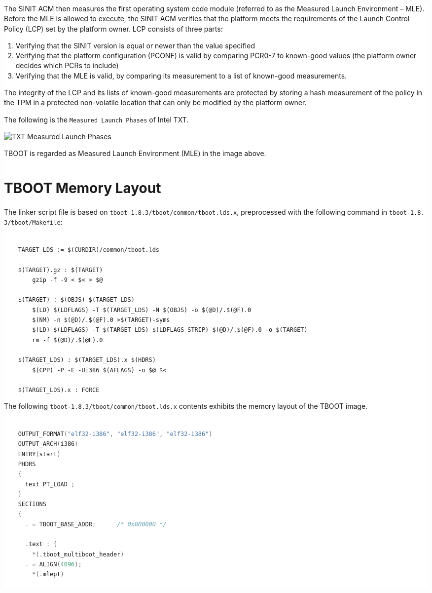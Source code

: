The SINIT ACM then measures the first operating system code module (referred to as the Measured Launch Environment – MLE). Before the MLE is allowed to execute, the SINIT ACM verifies that the platform meets the requirements of the Launch Control Policy (LCP) set by the platform owner. LCP consists of three parts:

1. Verifying that the SINIT version is equal or newer than the value specified
2. Verifying that the platform configuration (PCONF) is valid by comparing PCR0-7 to known-good values (the platform owner decides which PCRs to include)
3. Verifying that the MLE is valid, by comparing its measurement to a list of known-good measurements.

The integrity of the LCP and its lists of known-good measurements are protected by storing a hash measurement of the policy in the TPM in a protected non-volatile location that can only be modified by the platform owner.

The following is the `Measured Launch Phases` of Intel TXT.

<img src="{{ site.baseurl }}/images/2015-10-13-1/txt-timeline.png" alt="TXT Measured Launch Phases">

TBOOT is regarded as Measured Launch Environment (MLE) in the image above.

# TBOOT Memory Layout

The linker script file is based on `tboot-1.8.3/tboot/common/tboot.lds.x`, preprocessed with the following command in `tboot-1.8.3/tboot/Makefile`:

```console

	TARGET_LDS := $(CURDIR)/common/tboot.lds
	
	$(TARGET).gz : $(TARGET)
		gzip -f -9 < $< > $@
	
	$(TARGET) : $(OBJS) $(TARGET_LDS)
		$(LD) $(LDFLAGS) -T $(TARGET_LDS) -N $(OBJS) -o $(@D)/.$(@F).0
		$(NM) -n $(@D)/.$(@F).0 >$(TARGET)-syms
		$(LD) $(LDFLAGS) -T $(TARGET_LDS) $(LDFLAGS_STRIP) $(@D)/.$(@F).0 -o $(TARGET)
		rm -f $(@D)/.$(@F).0
	
	$(TARGET_LDS) : $(TARGET_LDS).x $(HDRS)
		$(CPP) -P -E -Ui386 $(AFLAGS) -o $@ $<
	
	$(TARGET_LDS).x : FORCE

```
The following `tboot-1.8.3/tboot/common/tboot.lds.x` contents exhibits the memory layout of the TBOOT image.

```c

	OUTPUT_FORMAT("elf32-i386", "elf32-i386", "elf32-i386")
	OUTPUT_ARCH(i386)
	ENTRY(start)
	PHDRS
	{
	  text PT_LOAD ;
	}
	SECTIONS
	{
	  . = TBOOT_BASE_ADDR;		/* 0x800000 */
	
	  .text : {
		*(.tboot_multiboot_header)
	  . = ALIGN(4096);
		*(.mlept)
	
```